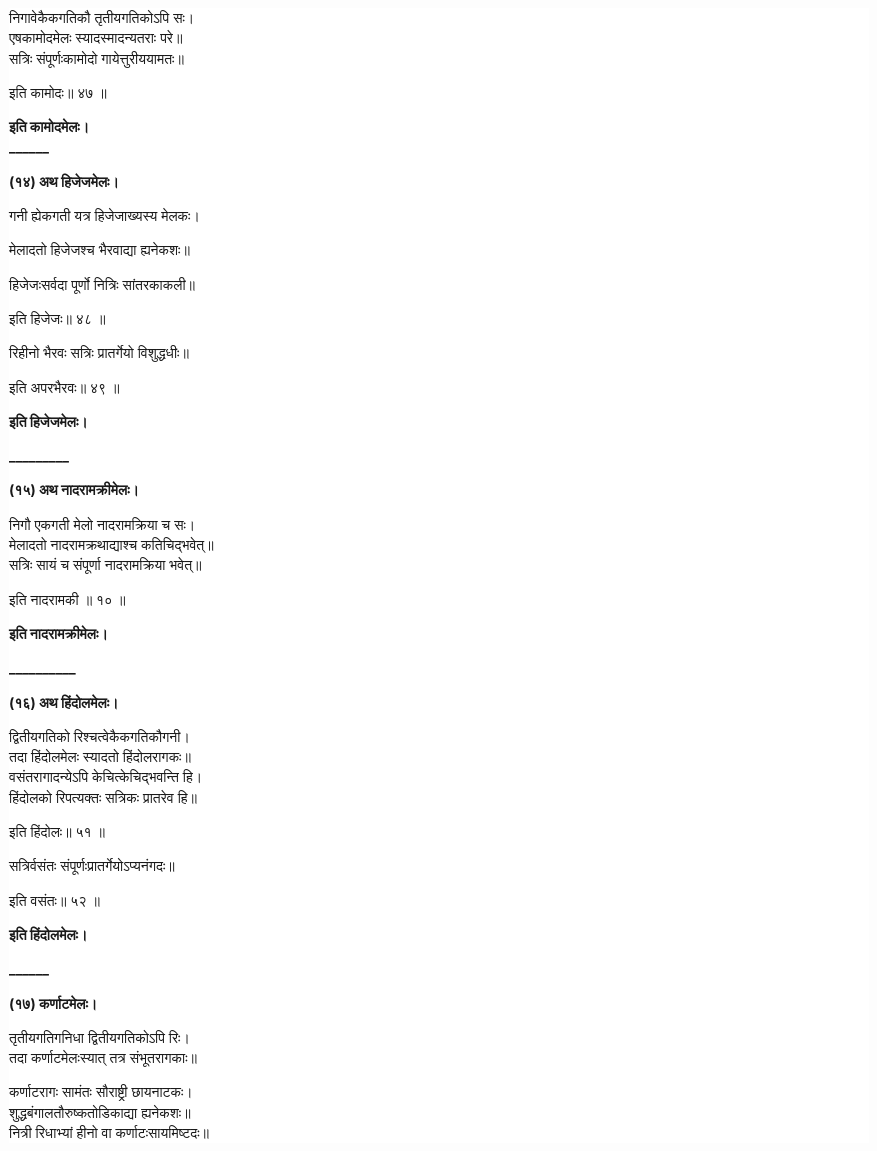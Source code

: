 निगावेकैकगतिकौ तृतीयगतिकोऽपि सः।  
एषकामोदमेलः स्यादस्मादन्यतराः परे॥  
सत्रिः संपूर्णःकामोदो गायेत्तुरीययामतः॥

इति कामोदः॥ ४७ ॥

**इति कामोदमेलः।**  
**\_\_\_\_\_\_**

**(१४) अथ हिजेजमेलः।**

गनी ह्येकगती यत्र हिजेजाख्यस्य मेलकः।  

मेलादतो हिजेजश्च भैरवाद्या ह्यनेकशः॥

हिजेजःसर्वदा पूर्णो नित्रिः सांतरकाकली॥

इति हिजेजः॥ ४८ ॥

रिहीनो भैरवः सत्रिः प्रातर्गेयो विशुद्धधीः॥

इति अपरभैरवः॥ ४९ ॥

**इति हिजेजमेलः।**

**\_\_\_\_\_\_\_\_\_**

**(१५) अथ नादरामक्रीमेलः।**

निगौ एकगती मेलो नादरामक्रिया च सः।  
मेलादतो नादरामक्रथाद्याश्च कतिचिद्भवेत्॥  
सत्रिः सायं च संपूर्णा नादरामक्रिया भवेत्॥

इति नादरामकी ॥ १० ॥

**इति नादरामक्रीमेलः।**

**\_\_\_\_\_\_\_\_\_\_**

**(१६) अथ हिंदोलमेलः।**

द्वितीयगतिको रिश्चत्वेकैकगतिकौगनी।  
तदा हिंदोलमेलः स्यादतो हिंदोलरागकः॥  
वसंतरागादन्येऽपि केचित्केचिद्भवन्ति हि।  
हिंदोलको रिपत्यक्तः सत्रिकः प्रातरेव हि॥

इति हिंदोलः॥ ५१ ॥

सत्रिर्वसंतः संपूर्णःप्रातर्गेयोऽप्यनंगदः॥

इति वसंतः॥ ५२ ॥

**इति हिंदोलमेलः।**

**\_\_\_\_\_\_**

**(१७) कर्णाटमेलः।**

तृतीयगतिगनिधा द्वितीयगतिकोऽपि रिः।  
तदा कर्णाटमेलःस्यात् तत्र संभूतरागकाः॥  

कर्णाटरागः सामंतः सौराष्ट्री छायनाटकः।  
शुद्धबंगालतौरुष्कतोडिकाद्या ह्यनेकशः॥  
नित्री रिधाभ्यां हीनो वा कर्णाटःसायमिष्टदः॥
